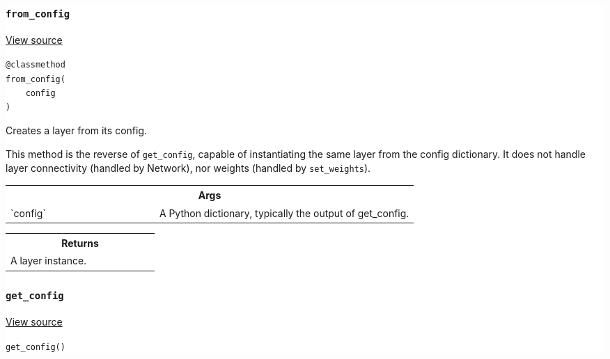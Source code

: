 <h3 id="from_config"><code>from_config</code></h3>

<a target="_blank" class="external" href="https://github.com/tensorflow/gnn/tree/master/tensorflow_gnn/keras/layers/map_features.py#L178-L182">View
source</a>

<pre class="devsite-click-to-copy prettyprint lang-py tfo-signature-link">
<code>@classmethod</code>
<code>from_config(
    config
)
</code></pre>

Creates a layer from its config.

This method is the reverse of `get_config`, capable of instantiating the same
layer from the config dictionary. It does not handle layer connectivity (handled
by Network), nor weights (handled by `set_weights`).



 <table class="responsive fixed orange">
<colgroup><col width="214px"><col></colgroup>
<tr><th colspan="2">Args</th></tr>

<tr>
<td>
`config`
</td>
<td>
A Python dictionary, typically the
output of get_config.
</td>
</tr>
</table>



 <table class="responsive fixed orange">
<colgroup><col width="214px"><col></colgroup>
<tr><th colspan="2">Returns</th></tr>
<tr class="alt">
<td colspan="2">
A layer instance.
</td>
</tr>

</table>

<h3 id="get_config"><code>get_config</code></h3>

<a target="_blank" class="external" href="https://github.com/tensorflow/gnn/tree/master/tensorflow_gnn/keras/layers/map_features.py#L167-L176">View
source</a>

<pre class="devsite-click-to-copy prettyprint lang-py tfo-signature-link">
<code>get_config()
</code></pre>
